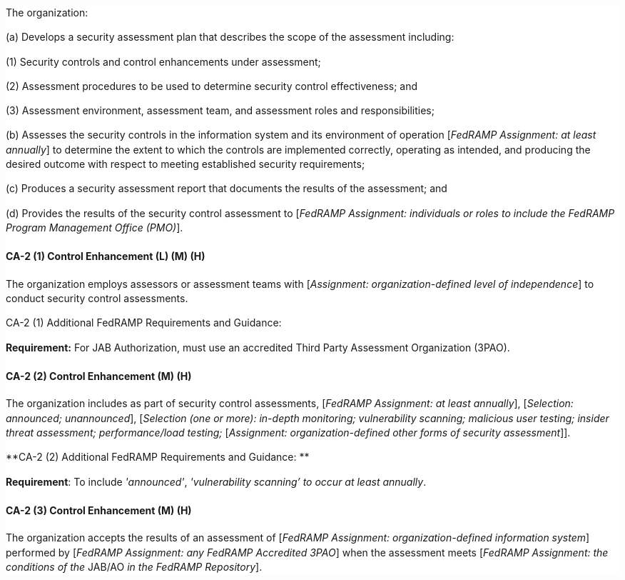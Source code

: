 The organization:

\(a) Develops a security assessment plan that describes the scope of the
assessment including:

\(1) Security controls and control enhancements under assessment;

\(2) Assessment procedures to be used to determine security control
effectiveness; and

\(3) Assessment environment, assessment team, and assessment roles and
responsibilities;

\(b) Assesses the security controls in the information system and its
environment of operation \[*FedRAMP Assignment: at least annually*\] to
determine the extent to which the controls are implemented correctly,
operating as intended, and producing the desired outcome with respect to
meeting established security requirements;

\(c) Produces a security assessment report that documents the results of
the assessment; and

\(d) Provides the results of the security control assessment to
\[*FedRAMP Assignment: individuals or roles to include the FedRAMP
Program Management Office (PMO)*\].

#### CA-2 (1) Control Enhancement (L) (M) (H)

The organization employs assessors or assessment teams with
\[*Assignment: organization-defined level of independence*\] to conduct
security control assessments.

CA-2 (1) Additional FedRAMP Requirements and Guidance:

**Requirement:** For JAB Authorization, must use an accredited Third
Party Assessment Organization (3PAO).

#### CA-2 (2) Control Enhancement (M) (H)

The organization includes as part of security control assessments,
\[*FedRAMP Assignment: at least annually*\], \[*Selection: announced;
unannounced*\], \[*Selection (one or more): in-depth monitoring;
vulnerability scanning; malicious user testing; insider threat
assessment; performance/load testing;* \[*Assignment:
organization-defined other forms of security assessment*\]\].

**CA-2 (2) Additional FedRAMP Requirements and Guidance: **

**Requirement**: To include *'announced'*, *'vulnerability scanning’ to
occur at least annually*.

#### CA-2 (3) Control Enhancement (M) (H)

The organization accepts the results of an assessment of \[*FedRAMP
Assignment: organization-defined information system*\] performed by
\[*FedRAMP Assignment: any FedRAMP Accredited 3PAO*\] when the
assessment meets \[*FedRAMP Assignment: the conditions of the* JAB/AO
*in the FedRAMP Repository*\].
